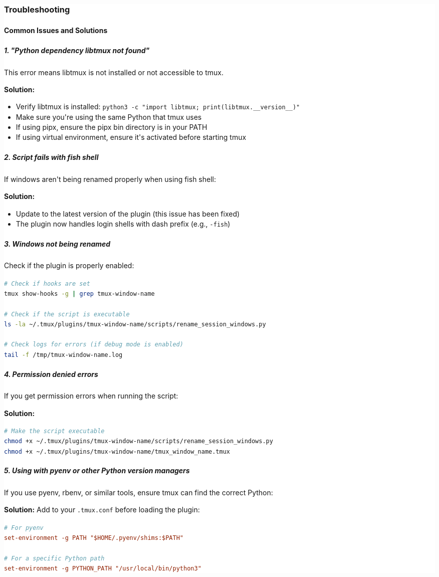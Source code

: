 ### Troubleshooting

#### Common Issues and Solutions

##### 1. "Python dependency libtmux not found"
This error means libtmux is not installed or not accessible to tmux.

**Solution:**
- Verify libtmux is installed: `python3 -c "import libtmux; print(libtmux.__version__)"`
- Make sure you're using the same Python that tmux uses
- If using pipx, ensure the pipx bin directory is in your PATH
- If using virtual environment, ensure it's activated before starting tmux

##### 2. Script fails with fish shell
If windows aren't being renamed properly when using fish shell:

**Solution:**
- Update to the latest version of the plugin (this issue has been fixed)
- The plugin now handles login shells with dash prefix (e.g., `-fish`)

##### 3. Windows not being renamed
Check if the plugin is properly enabled:

```bash
# Check if hooks are set
tmux show-hooks -g | grep tmux-window-name

# Check if the script is executable
ls -la ~/.tmux/plugins/tmux-window-name/scripts/rename_session_windows.py

# Check logs for errors (if debug mode is enabled)
tail -f /tmp/tmux-window-name.log
```

##### 4. Permission denied errors
If you get permission errors when running the script:

**Solution:**
```bash
# Make the script executable
chmod +x ~/.tmux/plugins/tmux-window-name/scripts/rename_session_windows.py
chmod +x ~/.tmux/plugins/tmux-window-name/tmux_window_name.tmux
```

##### 5. Using with pyenv or other Python version managers
If you use pyenv, rbenv, or similar tools, ensure tmux can find the correct Python:

**Solution:**
Add to your `.tmux.conf` before loading the plugin:
```tmux.conf
# For pyenv
set-environment -g PATH "$HOME/.pyenv/shims:$PATH"

# For a specific Python path
set-environment -g PYTHON_PATH "/usr/local/bin/python3"
```
